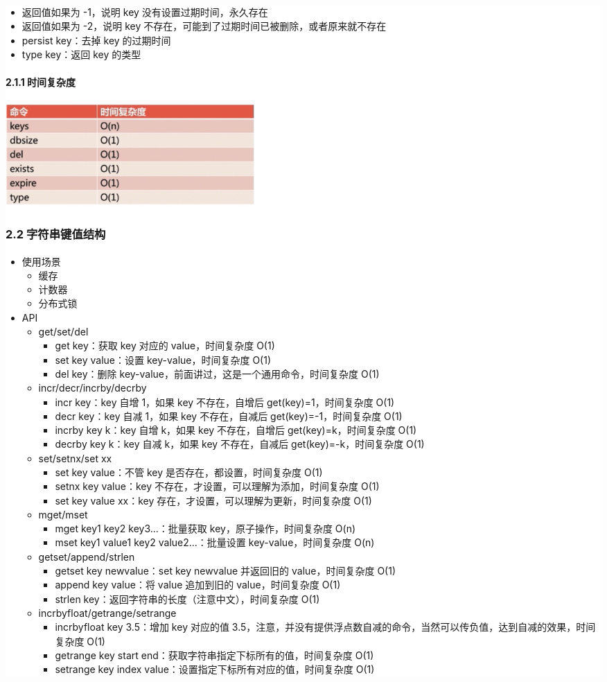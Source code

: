   + 返回值如果为 -1，说明 key 没有设置过期时间，永久存在
  + 返回值如果为 -2，说明 key 不存在，可能到了过期时间已被删除，或者原来就不存在
+ persist key：去掉 key 的过期时间
+ type key：返回 key 的类型

#### 2.1.1 时间复杂度

<img src="image/时间复杂度.jpg" width=360px/>

### 2.2 字符串键值结构

+ 使用场景
  + 缓存
  + 计数器
  + 分布式锁
+ API
  + get/set/del 
    + get key：获取 key 对应的 value，时间复杂度 O(1) 
    + set key value：设置 key-value，时间复杂度 O(1)
    + del key：删除 key-value，前面讲过，这是一个通用命令，时间复杂度 O(1)
  + incr/decr/incrby/decrby
    + incr key：key 自增 1，如果 key 不存在，自增后 get(key)=1，时间复杂度 O(1)
    + decr key：key 自减 1，如果 key 不存在，自减后 get(key)=-1，时间复杂度 O(1)
    + incrby key k：key 自增 k，如果 key 不存在，自增后 get(key)=k，时间复杂度 O(1)
    + decrby key k：key 自减 k，如果 key 不存在，自减后 get(key)=-k，时间复杂度 O(1)
  + set/setnx/set xx
    + set key value：不管 key 是否存在，都设置，时间复杂度 O(1)
    + setnx key value：key 不存在，才设置，可以理解为添加，时间复杂度 O(1)
    + set key value xx：key 存在，才设置，可以理解为更新，时间复杂度 O(1)
  + mget/mset
    + mget key1 key2 key3...：批量获取 key，原子操作，时间复杂度 O(n)
    + mset key1 value1 key2 value2...：批量设置 key-value，时间复杂度 O(n)
  + getset/append/strlen
    + getset key newvalue：set key newvalue 并返回旧的 value，时间复杂度 O(1)
    + append key value：将 value 追加到旧的 value，时间复杂度 O(1)
    + strlen key：返回字符串的长度（注意中文），时间复杂度 O(1) 
  + incrbyfloat/getrange/setrange
    + incrbyfloat key 3.5：增加 key 对应的值 3.5，注意，并没有提供浮点数自减的命令，当然可以传负值，达到自减的效果，时间复杂度 O(1)
    + getrange key start end：获取字符串指定下标所有的值，时间复杂度 O(1)
    + setrange key index value：设置指定下标所有对应的值，时间复杂度 O(1)

